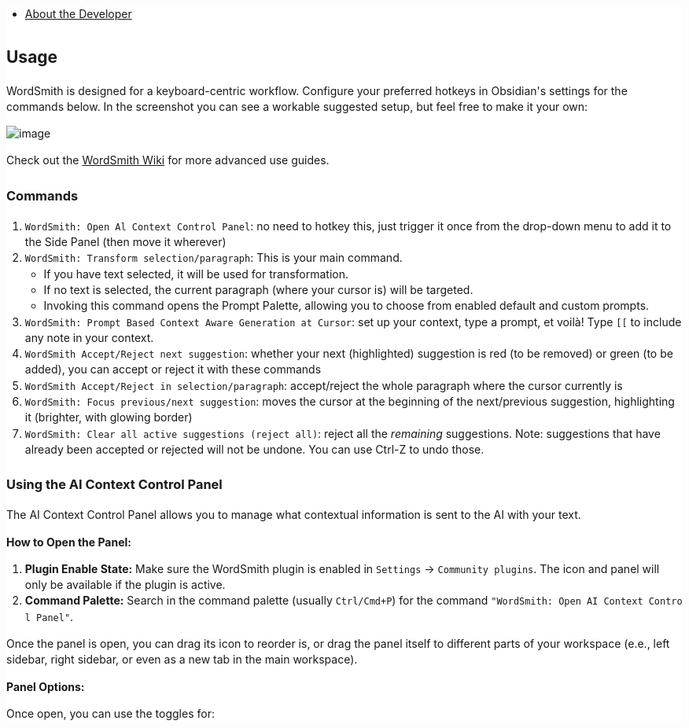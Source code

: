   - [About the Developer](#about-the-developer)



## Usage

WordSmith is designed for a keyboard-centric workflow. Configure your
preferred hotkeys in Obsidian's settings for the commands below. In the screenshot you can see a workable suggested setup, but feel free to make it your own:

![image](https://github.com/user-attachments/assets/5c88c1d0-75c3-40f0-bf43-7c3de8f100c1)

Check out the [WordSmith Wiki](https://github.com/samwega/obsidian-wordsmith/wiki) for more advanced use guides.

### Commands

1. `WordSmith: Open Al Context Control Panel`: no need to hotkey this, just trigger it once from the drop-down menu to add it to the Side Panel (then move it wherever)
2. `WordSmith: Transform selection/paragraph`: This is your main command.
    * If you have text selected, it will be used for transformation.
    * If no text is selected, the current paragraph (where your cursor is) will be targeted.
    * Invoking this command opens the Prompt Palette, allowing you to choose from enabled default and custom prompts.
3. `WordSmith: Prompt Based Context Aware Generation at Cursor`: set up your context, type a prompt, et voilà! Type `[[` to include any note in your context.
4. `WordSmith Accept/Reject next suggestion`:  whether your next (highlighted) suggestion is red (to be removed) or green (to be added), you can accept or reject it with these commands
5. `WordSmith Accept/Reject in selection/paragraph`: accept/reject the whole paragraph where the cursor currently is
6. `WordSmith: Focus previous/next suggestion`: moves the cursor at the beginning of the next/previous suggestion, highlighting it (brighter, with glowing border)
7. `WordSmith: Clear all active suggestions (reject all)`: reject all the *remaining* suggestions. Note: suggestions that have already been accepted or rejected will not be undone. You can use Ctrl-Z to undo those.

### Using the AI Context Control Panel

The AI Context Control Panel allows you to manage what contextual information is sent to the AI with your text.

**How to Open the Panel:**

1. **Plugin Enable State:** Make sure the WordSmith plugin is enabled in `Settings` -> `Community plugins`. The icon and panel will only be available if the plugin is active.
2. **Command Palette:** Search in the command palette (usually `Ctrl/Cmd+P`) for the command `"WordSmith: Open AI Context Control Panel"`.

Once the panel is open, you can drag its icon to reorder is, or drag the panel itself to different parts of your workspace (e.e., left sidebar, right sidebar, or even as a new tab in the main workspace).

**Panel Options:**

Once open, you can use the toggles for:
